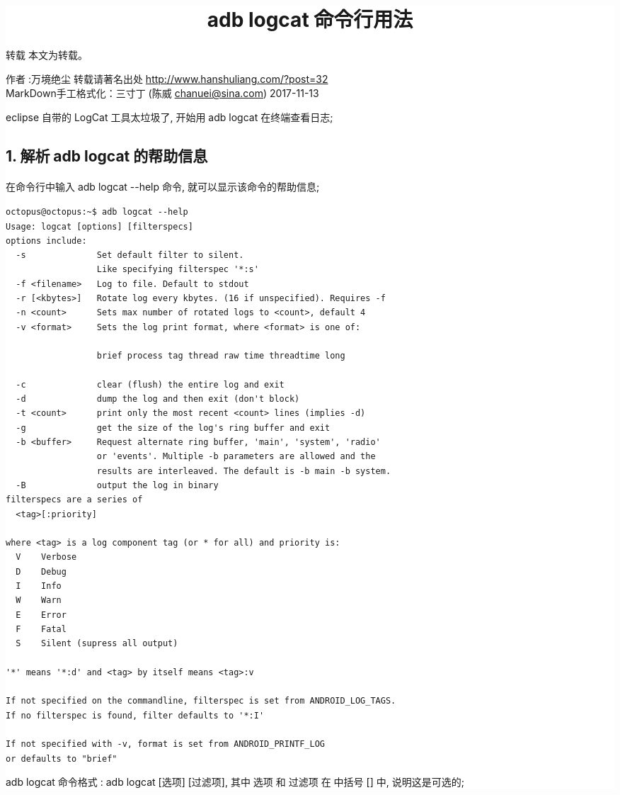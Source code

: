 # <center> adb logcat 命令行用法 </center>

转载 本文为转载。

作者 :万境绝尘  转载请著名出处 http://www.hanshuliang.com/?post=32  
MarkDown手工格式化：三寸丁  (陈威 chanuei@sina.com) 2017-11-13

eclipse 自带的 LogCat 工具太垃圾了, 开始用 adb logcat 在终端查看日志;

## 1. 解析 adb logcat 的帮助信息


在命令行中输入 adb logcat --help 命令, 就可以显示该命令的帮助信息;
```
octopus@octopus:~$ adb logcat --help  
Usage: logcat [options] [filterspecs]  
options include:  
  -s              Set default filter to silent.  
                  Like specifying filterspec '*:s'  
  -f <filename>   Log to file. Default to stdout  
  -r [<kbytes>]   Rotate log every kbytes. (16 if unspecified). Requires -f  
  -n <count>      Sets max number of rotated logs to <count>, default 4  
  -v <format>     Sets the log print format, where <format> is one of:  

                  brief process tag thread raw time threadtime long  

  -c              clear (flush) the entire log and exit  
  -d              dump the log and then exit (don't block)  
  -t <count>      print only the most recent <count> lines (implies -d)  
  -g              get the size of the log's ring buffer and exit  
  -b <buffer>     Request alternate ring buffer, 'main', 'system', 'radio'  
                  or 'events'. Multiple -b parameters are allowed and the  
                  results are interleaved. The default is -b main -b system.  
  -B              output the log in binary  
filterspecs are a series of   
  <tag>[:priority]  

where <tag> is a log component tag (or * for all) and priority is:  
  V    Verbose  
  D    Debug  
  I    Info  
  W    Warn  
  E    Error  
  F    Fatal  
  S    Silent (supress all output)  

'*' means '*:d' and <tag> by itself means <tag>:v  

If not specified on the commandline, filterspec is set from ANDROID_LOG_TAGS.  
If no filterspec is found, filter defaults to '*:I'  

If not specified with -v, format is set from ANDROID_PRINTF_LOG  
or defaults to "brief"  
```
adb logcat 命令格式 : adb logcat [选项] [过滤项], 其中 选项 和 过滤项 在 中括号 [] 中, 说明这是可选的;
